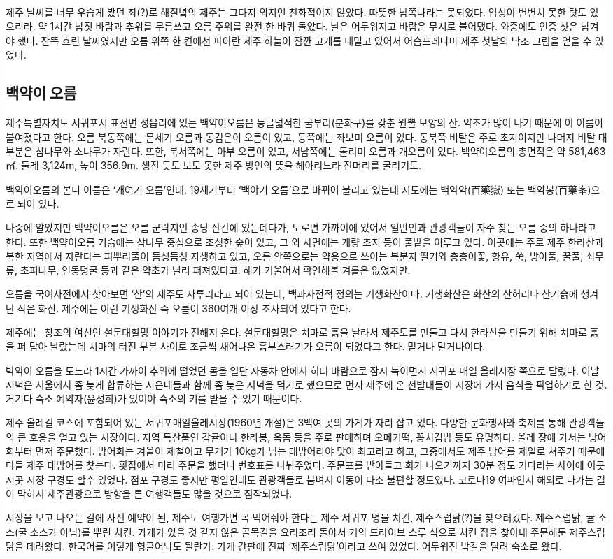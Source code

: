 <p>
제주 날씨를 너무 우습게 봤던 죄(?)로 해질녘의 제주는 그다지 외지인 친화적이지 않았다. 따뜻한 남쪽나라는 못되었다. 입성이 변변치 못한 탓도 있으리라. 약 1시간 남짓 바람과 추위를 무릅쓰고 오름 주위를 완전 한 바퀴 돌았다. 날은 어두워지고 바람은 무시로 불어댔다. 와중에도 인증 샷은 남겨야 했다. 잔뜩 흐린 날씨였지만 오름 위쪽 한 켠에선 파아란 제주 하늘이 잠깐 고개를 내밀고 있어서 어슴프레나마 제주 첫날의 낙조 그림을 얻을 수 있었다.
</p>

 

<h2 id="climb">백약이 오름</h2>

<p>
제주특별자치도 서귀포시 표선면 성읍리에 있는 백약이오름은 둥글넓적한 굼부리(분화구)를 갖춘 원뿔 모양의 산. 약초가 많이 나기 때문에 이 이름이 붙여졌다고 한다. 오름 북동쪽에는 문세기 오름과 동검은이 오름이 있고, 동쪽에는 좌보미 오름이 있다. 동북쪽 비탈은 주로 초지이지만 나머지 비탈 대부분은 삼나무와 소나무가 자란다. 또한, 북서쪽에는 아부 오름이 있고, 서남쪽에는 돌리미 오름과 개오름이 있다. 백약이오름의 총면적은 약 581,463㎡. 둘레 3,124m, 높이 356.9m. 생전 듯도 보도 못한 제주 방언의 뜻을 헤아리느라 잔머리를 굴리기도.
</p>

<p>
백약이오름의 본디 이름은 ‘개여기 오름’인데, 19세기부터 ‘백야기 오름’으로 바뀌어 불리고 있는데 지도에는 백약악(百藥嶽) 또는 백약봉(百藥峯)으로 되어 있다.
</p>

<p>
나중에 알았지만 백약이오름은 오름 군락지인 송당 산간에 있는데다가, 도로변 가까이에 있어서 일반인과 관광객들이 자주 찾는 오름 중의 하나라고 한다. 또한 백약이오름 기슭에는 삼나무 중심으로 조성한 숲이 있고, 그 외 사면에는 개량 초지 등이 풀밭을 이루고 있다. 이곳에는 주로 제주 한라산과 북한 지역에서 자란다는 피뿌리풀이 듬성듬성 자생하고 있고, 오름 안쪽으로는 약용으로 쓰이는 복분자 딸기와 층층이꽃, 향유, 쑥, 방아풀, 꿀풀, 쇠무릎, 초피나무, 인동덩굴 등과 같은 약초가 널리 퍼져있다고. 해가 기울어서 확인해볼 겨를은 없었지만.
</p>

<p>
오름을 국어사전에서 찾아보면 ‘산’의 제주도 사투리라고 되어 있는데, 백과사전적 정의는 기생화산이다. 기생화산은 화산의 산허리나 산기슭에 생겨난 작은 화산. 제주에는 이런 기생화산 즉 오름이 360여개 이상 조사되어 있다고 한다.
</p>

<p>
제주에는 창조의 여신인 설문대할망 이야기가 전해져 온다. 설문대할망은 치마로 흙을 날라서 제주도를 만들고 다시 한라산을 만들기 위해 치마로 흙을 퍼 담아 날랐는데 치마의 터진 부분 사이로 조금씩 새어나온 흙부스러기가 오름이 되었다고 한다. 믿거나 말거나이다.
</p>

 

<p>
뱍약이 오름을 도느라 1시간 가까이 추위에 떨었던 몸을 일단 자동차 안에서 히터 바람으로 잠시 녹이면서 서귀포 매일 올레시장 쪽으로 달렸다. 이날 저녁은 서울에서 좀 늦게 합류하는 서은네들과 함께 좀 늦은 저녁을 먹기로 했으므로 먼저 제주에 온 선발대들이 시장에 가서 음식을 픽업하기로 한 것. 거기다 숙소 예약자(윤성희)가 있어야 숙소의 키를 받을 수 있기 때문이다.
</p>

<p>
제주 올레길 코스에 포함되어 있는 서귀포매일올레시장(1960년 개설)은 3백여 곳의 가게가 자리 잡고 있다. 다양한 문화행사와 축제를 통해 관광객들의 큰 호응을 얻고 있는 시장이다. 지역 특산품인 감귤이나 한라봉, 옥돔 등을 주로 판매하며 오메기떡, 꽁치김밥 등도 유명하다. 올레 장에 가서는 방어회부터 먼저 주문했다. 방어회는 겨울이 제철이고 무게가 10kg가 넘는 대방어라야 맛이 최고라고 하고, 그중에서도 제주 방어를 제일로 쳐주기 때문에 다들 제주 대방어를 찾는다. 횟집에서 미리 주문을 했더니 번호표를 나눠주었다. 주문표를 받아들고 회가 나오기까지 30분 정도 기다리는 사이에 이곳저곳 시장 구경도 할수 있었다. 점포 구경도 좋지만 평일인데도 관광객들로 붐벼서 이동이 다소 불편할 정도였다. 코로나19 여파인지 해외로 나가는 길이 막혀서 제주관광으로 방향을 튼 여행객들도 많을 것으로 짐작되었다.
</p>

<p>
시장을 보고 나오는 길에 사전 예약이 된, 제주도 여행가면 꼭 먹어줘야 한다는 제주 서귀포 명물 치킨, 제주스럽닭(?)을 찾으러갔다. 제주스럽닭, 귤 소스(굴 소스가 아님)를 뿌린 치킨. 가게가 있을 것 같지 않은 골목길을 요리조리 돌아서 거의 드라이브 스루 식으로 치킨 집을 찾아내 주문해둔 제주스럽닭을 데려왔다. 한국어를 이렇게 헝클어놔도 될란가. 가게 간판에 진짜 ‘제주스럽닭’이라고 쓰여 있었다. 어두워진 밤길을 달려 숙소로 왔다.
</p>
